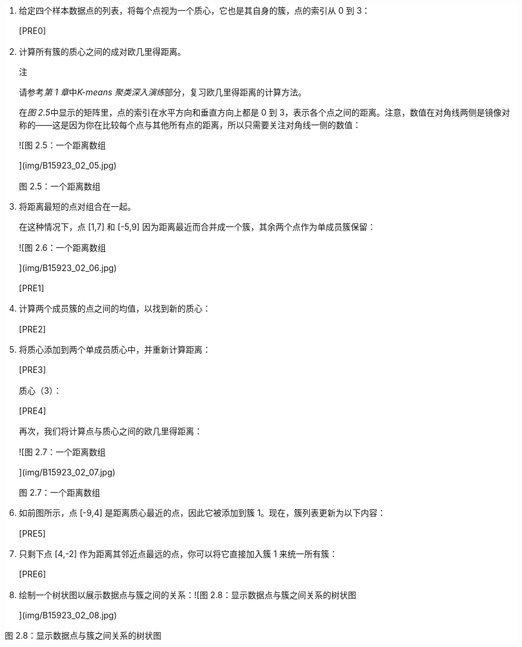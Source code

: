 1.  给定四个样本数据点的列表，将每个点视为一个质心，它也是其自身的簇，点的索引从 0 到 3：

    [PRE0]

1.  计算所有簇的质心之间的成对欧几里得距离。

    注

    请参考*第 1 章*中*K-means 聚类深入演练*部分，复习欧几里得距离的计算方法。

    在*图 2.5*中显示的矩阵里，点的索引在水平方向和垂直方向上都是 0 到 3，表示各个点之间的距离。注意，数值在对角线两侧是镜像对称的——这是因为你在比较每个点与其他所有点的距离，所以只需要关注对角线一侧的数值：

    ![图 2.5：一个距离数组

    ](img/B15923_02_05.jpg)

    图 2.5：一个距离数组

1.  将距离最短的点对组合在一起。

    在这种情况下，点 [1,7] 和 [-5,9] 因为距离最近而合并成一个簇，其余两个点作为单成员簇保留：

    ![图 2.6：一个距离数组

    ](img/B15923_02_06.jpg)

    [PRE1]

1.  计算两个成员簇的点之间的均值，以找到新的质心：

    [PRE2]

1.  将质心添加到两个单成员质心中，并重新计算距离：

    [PRE3]

    质心（3）：

    [PRE4]

    再次，我们将计算点与质心之间的欧几里得距离：

    ![图 2.7：一个距离数组

    ](img/B15923_02_07.jpg)

    图 2.7：一个距离数组

1.  如前图所示，点 [-9,4] 是距离质心最近的点，因此它被添加到簇 1。现在，簇列表更新为以下内容：

    [PRE5]

1.  只剩下点 [4,-2] 作为距离其邻近点最远的点，你可以将它直接加入簇 1 来统一所有簇：

    [PRE6]

1.  绘制一个树状图以展示数据点与簇之间的关系：![图 2.8：显示数据点与簇之间关系的树状图

    ](img/B15923_02_08.jpg)

图 2.8：显示数据点与簇之间关系的树状图

